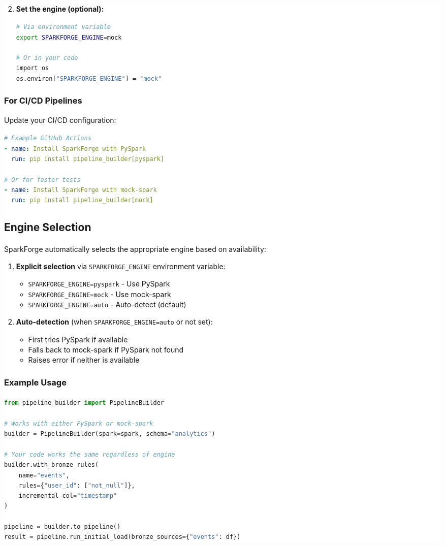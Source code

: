 2. **Set the engine (optional):**
   ```bash
   # Via environment variable
   export SPARKFORGE_ENGINE=mock
   
   # Or in your code
   import os
   os.environ["SPARKFORGE_ENGINE"] = "mock"
   ```

### For CI/CD Pipelines

Update your CI/CD configuration:

```yaml
# Example GitHub Actions
- name: Install SparkForge with PySpark
  run: pip install pipeline_builder[pyspark]

# Or for faster tests
- name: Install SparkForge with mock-spark
  run: pip install pipeline_builder[mock]
```

## Engine Selection

SparkForge automatically selects the appropriate engine based on availability:

1. **Explicit selection** via `SPARKFORGE_ENGINE` environment variable:
   - `SPARKFORGE_ENGINE=pyspark` - Use PySpark
   - `SPARKFORGE_ENGINE=mock` - Use mock-spark
   - `SPARKFORGE_ENGINE=auto` - Auto-detect (default)

2. **Auto-detection** (when `SPARKFORGE_ENGINE=auto` or not set):
   - First tries PySpark if available
   - Falls back to mock-spark if PySpark not found
   - Raises error if neither is available

### Example Usage

```python
from pipeline_builder import PipelineBuilder

# Works with either PySpark or mock-spark
builder = PipelineBuilder(spark=spark, schema="analytics")

# Your code works the same regardless of engine
builder.with_bronze_rules(
    name="events",
    rules={"user_id": ["not_null"]},
    incremental_col="timestamp"
)

pipeline = builder.to_pipeline()
result = pipeline.run_initial_load(bronze_sources={"events": df})
```
